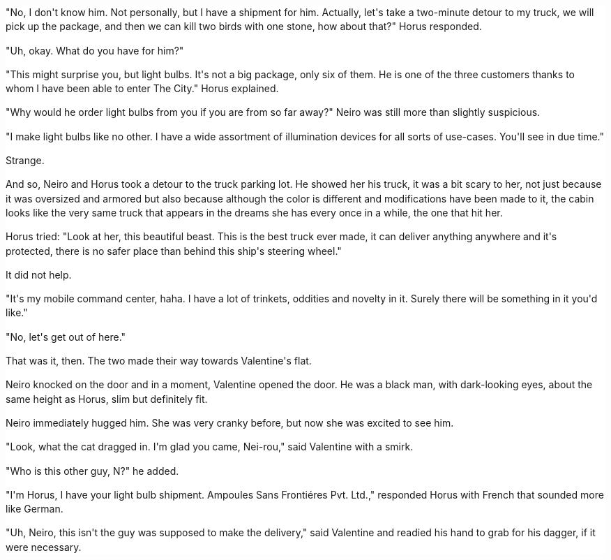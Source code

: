 "No, I don't know him. Not personally, but I have a shipment for him. Actually, let's take a two-minute detour to my truck,
we will pick up the package, and then we can kill two birds with one stone, how about that?" Horus responded.

"Uh, okay. What do you have for him?"

"This might surprise you, but light bulbs. It's not a big package, only six of them. He is one of the three customers
thanks to whom I have been able to enter The City." Horus explained.

"Why would he order light bulbs from you if you are from so far away?" Neiro was still more than slightly suspicious.

"I make light bulbs like no other. I have a wide assortment of illumination devices for all sorts of use-cases.
You'll see in due time."

Strange.

And so, Neiro and Horus took a detour to the truck parking lot. He showed her his truck, it was a bit scary to her,
not just because it was oversized and armored but also because although the color is different and modifications have been
made to it, the cabin looks like the very same truck that appears in the dreams she has every once in a while, the one
that hit her.

Horus tried: "Look at her, this beautiful beast. This is the best truck ever made, it can deliver anything anywhere
and it's protected, there is no safer place than behind this ship's steering wheel."

It did not help.

"It's my mobile command center, haha. I have a lot of trinkets, oddities and novelty in it. Surely there will be something in it
you'd like."

"No, let's get out of here."

That was it, then. The two made their way towards Valentine's flat.

Neiro knocked on the door and in a moment, Valentine opened the door. He was a black man, with dark-looking eyes,
about the same height as Horus, slim but definitely fit.

Neiro immediately hugged him. She was very cranky before, but now she was excited to see him.

"Look, what the cat dragged in. I'm glad you came, Nei-rou," said Valentine with a smirk.

"Who is this other guy, N?" he added.

"I'm Horus, I have your light bulb shipment. Ampoules Sans Frontiéres Pvt. Ltd.," responded Horus with French
that sounded more like German.

"Uh, Neiro, this isn't the guy was supposed to make the delivery," said Valentine and readied his hand to grab for his dagger,
if it were necessary.

